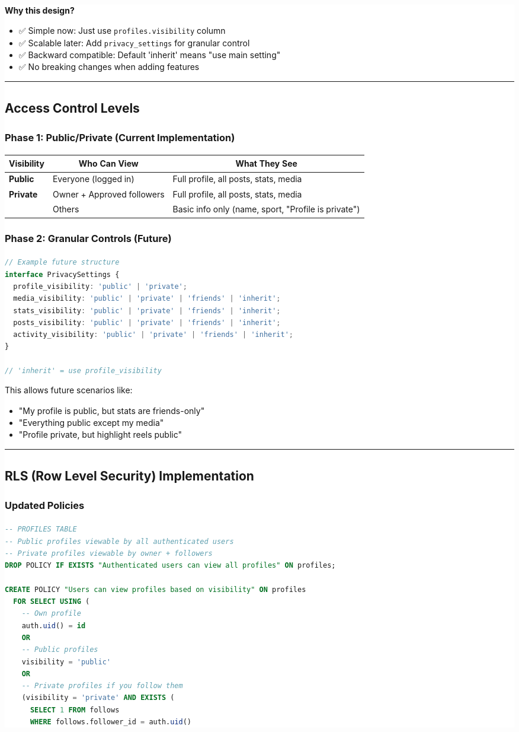 
**Why this design?**
- ✅ Simple now: Just use `profiles.visibility` column
- ✅ Scalable later: Add `privacy_settings` for granular control
- ✅ Backward compatible: Default 'inherit' means "use main setting"
- ✅ No breaking changes when adding features

---

## Access Control Levels

### Phase 1: Public/Private (Current Implementation)

| Visibility | Who Can View | What They See |
|------------|--------------|---------------|
| **Public** | Everyone (logged in) | Full profile, all posts, stats, media |
| **Private** | Owner + Approved followers | Full profile, all posts, stats, media |
|            | Others | Basic info only (name, sport, "Profile is private") |

### Phase 2: Granular Controls (Future)

```typescript
// Example future structure
interface PrivacySettings {
  profile_visibility: 'public' | 'private';
  media_visibility: 'public' | 'private' | 'friends' | 'inherit';
  stats_visibility: 'public' | 'private' | 'friends' | 'inherit';
  posts_visibility: 'public' | 'private' | 'friends' | 'inherit';
  activity_visibility: 'public' | 'private' | 'friends' | 'inherit';
}

// 'inherit' = use profile_visibility
```

This allows future scenarios like:
- "My profile is public, but stats are friends-only"
- "Everything public except my media"
- "Profile private, but highlight reels public"

---

## RLS (Row Level Security) Implementation

### Updated Policies

```sql
-- PROFILES TABLE
-- Public profiles viewable by all authenticated users
-- Private profiles viewable by owner + followers
DROP POLICY IF EXISTS "Authenticated users can view all profiles" ON profiles;

CREATE POLICY "Users can view profiles based on visibility" ON profiles
  FOR SELECT USING (
    -- Own profile
    auth.uid() = id
    OR
    -- Public profiles
    visibility = 'public'
    OR
    -- Private profiles if you follow them
    (visibility = 'private' AND EXISTS (
      SELECT 1 FROM follows
      WHERE follows.follower_id = auth.uid()
```